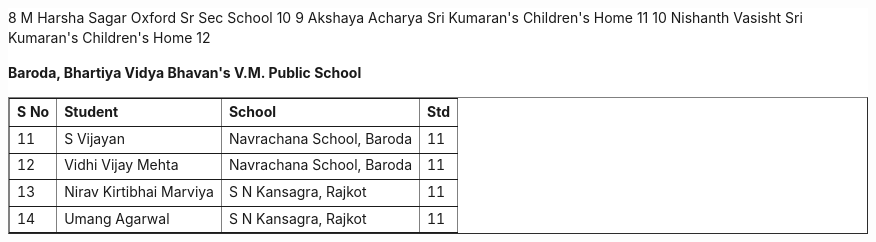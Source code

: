 <tr>
<td>8</td>
<td>M Harsha Sagar</td>
<td>Oxford Sr Sec School</td>
<td>10</td>

<tr>
<td>9</td>
<td>Akshaya Acharya</td>
<td>Sri Kumaran's  Children's Home</td>
<td>11</td>

<tr>
<td>10</td>
<td>Nishanth Vasisht</td>
<td>Sri Kumaran's  Children's Home</td>
<td>12</td>

</table>

<p id="Baroda" style="font-weight:bold">Baroda, Bhartiya Vidya Bhavan's V.M. Public School</p>

<table cellpadding="2" cellspacing="2" border="1" width="100%">
<tr>
<th align=left> S No</th>
<th align=left> Student </th>
<th align=left> School </th>
<th align=left> Std </th>
</tr>

<tr>
<td>11</td>
<td>S Vijayan</td>
<td>Navrachana School, Baroda</td>
<td>11</td>

<tr>
<td>12</td>
<td>Vidhi Vijay Mehta</td>
<td>Navrachana School, Baroda</td>
<td>11</td>

<tr>
<td>13</td>
<td>Nirav Kirtibhai Marviya</td>
<td>S N Kansagra, Rajkot</td>
<td>11</td>

<tr>
<td>14</td>
<td>Umang Agarwal</td>
<td>S N Kansagra, Rajkot</td>
<td>11</td>

</table>

